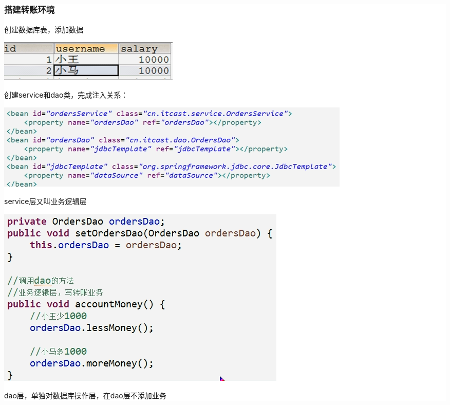 ### 搭建转账环境
创建数据库表，添加数据

![Sring](Spring/w3.png)

创建service和dao类，完成注入关系：

![Sring](Spring/w4.png)

service层又叫业务逻辑层

![Sring](Spring/w5.png)

dao层，单独对数据库操作层，在dao层不添加业务
